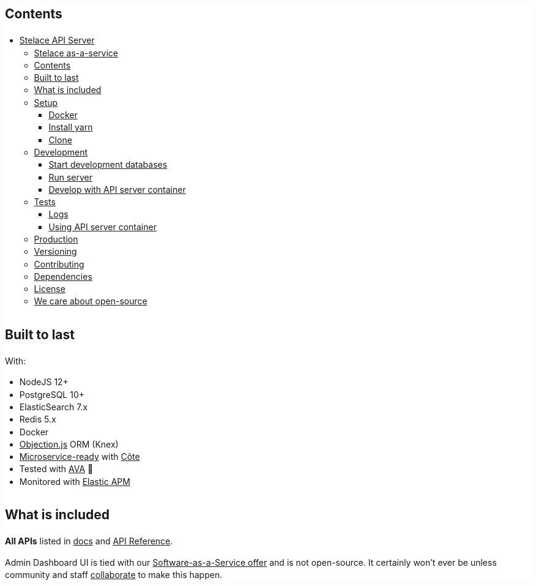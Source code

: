 
## Contents



- [Stelace API Server](#stelace-api-server)
  - [Stelace as-a-service](#stelace-as-a-service)
  - [Contents](#contents)
  - [Built to last](#built-to-last)
  - [What is included](#what-is-included)
  - [Setup](#setup)
    - [Docker](#docker)
    - [Install yarn](#install-yarn)
    - [Clone](#clone)
  - [Development](#development)
    - [Start development databases](#start-development-databases)
    - [Run server](#run-server)
    - [Develop with API server container](#develop-with-api-server-container)
  - [Tests](#tests)
    - [Logs](#logs)
    - [Using API server container](#using-api-server-container)
  - [Production](#production)
  - [Versioning](#versioning)
  - [Contributing](#contributing)
  - [Dependencies](#dependencies)
  - [License](#license)
  - [We care about open-source](#we-care-about-open-source)



## Built to last

With:

- NodeJS 12+
- PostgreSQL 10+
- ElasticSearch 7.x
- Redis 5.x
- Docker
- [Objection.js](https://github.com/Vincit/objection.js/) ORM (Knex)
- [Microservice-ready](https://inconshreveable.com/10-07-2015/the-neomonolith/) with [Côte](https://github.com/dashersw/cote)
- Tested with [AVA](https://github.com/avajs/ava) :rocket:
- Monitored with [Elastic APM](https://www.elastic.co/products/apm)

## What is included

__All APIs__ listed in [docs](https://stelace.com/docs) and [API Reference](https://docs.api.stelace.com).

Admin Dashboard UI is tied with our [Software-as-a-Service offer](https://stelace.com/pricing) and is not open-source. It certainly won’t ever be unless community and staff [collaborate](#contributing) to make this happen.
